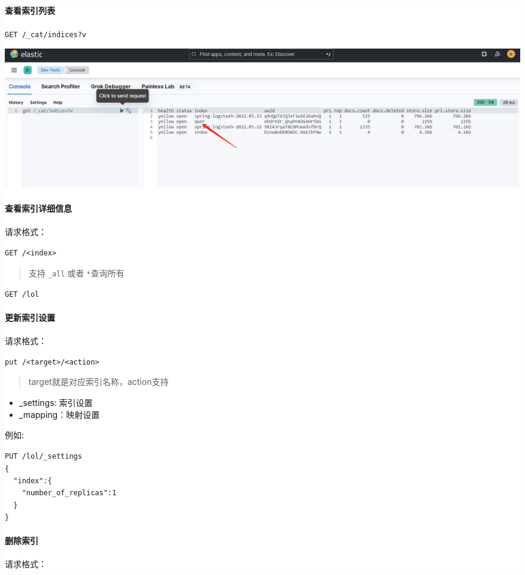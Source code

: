#### 查看索引列表

```
GET /_cat/indices?v
```

![](../images/es2.png)

#### 查看索引详细信息

请求格式：

`GET /<index>`

> 支持 `_all` 或者 `*`查询所有

```
GET /lol
```

#### 更新索引设置

请求格式：

`put /<target>/<action>`

> target就是对应索引名称，action支持

- _settings: 索引设置
- _mapping：映射设置

例如:

```
PUT /lol/_settings
{
  "index":{
    "number_of_replicas":1
  }
}
```

#### 删除索引

请求格式：
